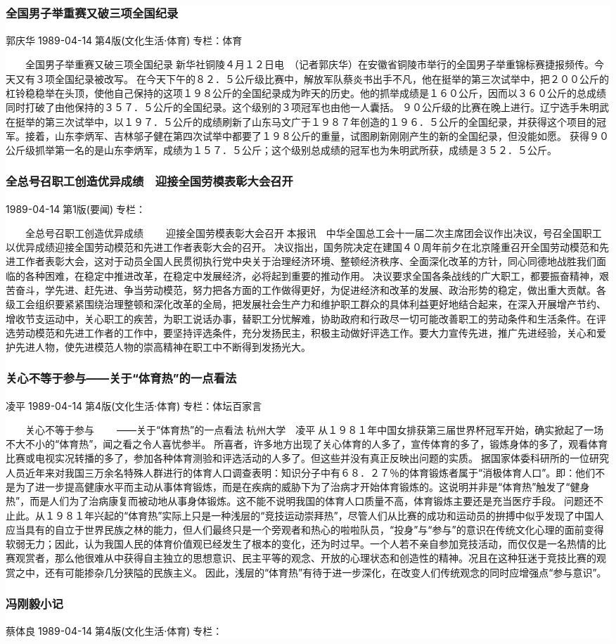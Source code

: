 ### 全国男子举重赛又破三项全国纪录
郭庆华
1989-04-14
第4版(文化生活·体育)
专栏：体育

　　全国男子举重赛又破三项全国纪录
    新华社铜陵４月１２日电　（记者郭庆华）在安徽省铜陵市举行的全国男子举重锦标赛捷报频传。今天又有３项全国纪录被改写。
    在今天下午的８２．５公斤级比赛中，解放军队蔡炎书出手不凡，他在挺举的第三次试举中，把２００公斤的杠铃稳稳举在头顶，使他自己保持的这项１９８公斤的全国纪录成为昨天的历史。他的抓举成绩是１６０公斤，因而以３６０公斤的总成绩同时打破了由他保持的３５７．５公斤的全国纪录。这个级别的３项冠军也由他一人囊括。
    ９０公斤级的比赛在晚上进行。辽宁选手朱明武在挺举的第三次试举中，以１９７．５公斤的成绩刷新了山东马文广于１９８７年创造的１９６．５公斤的全国纪录，并获得这个项目的冠军。接着，山东李炳军、吉林邬子健在第四次试举中都要了１９８公斤的重量，试图刷新刚刚产生的新的全国纪录，但没能如愿。
    获得９０公斤级抓举第一名的是山东李炳军，成绩为１５７．５公斤；这个级别总成绩的冠军也为朱明武所获，成绩是３５２．５公斤。


### 全总号召职工创造优异成绩　迎接全国劳模表彰大会召开

1989-04-14
第1版(要闻)
专栏：

　　全总号召职工创造优异成绩
　　迎接全国劳模表彰大会召开
    本报讯　中华全国总工会十一届二次主席团会议作出决议，号召全国职工以优异成绩迎接全国劳动模范和先进工作者表彰大会的召开。
    决议指出，国务院决定在建国４０周年前夕在北京隆重召开全国劳动模范和先进工作者表彰大会，这对于动员全国人民贯彻执行党中央关于治理经济环境、整顿经济秩序、全面深化改革的方针，同心同德地战胜我们面临的各种困难，在稳定中推进改革，在稳定中发展经济，必将起到重要的推动作用。
    决议要求全国各条战线的广大职工，都要振奋精神，艰苦奋斗，学先进、赶先进、争当劳动模范，努力把各方面的工作做得更好，为促进经济和改革的发展、政治形势的稳定，做出重大贡献。各级工会组织要紧紧围绕治理整顿和深化改革的全局，把发展社会生产力和维护职工群众的具体利益更好地结合起来，在深入开展增产节约、增收节支运动中，关心职工的疾苦，为职工说话办事，替职工分忧解难，协助政府和行政尽一切可能改善职工的劳动条件和生活条件。在评选劳动模范和先进工作者的工作中，要坚持评选条件，充分发扬民主，积极主动做好评选工作。要大力宣传先进，推广先进经验，关心和爱护先进人物，使先进模范人物的崇高精神在职工中不断得到发扬光大。


### 关心不等于参与——关于“体育热”的一点看法
凌平
1989-04-14
第4版(文化生活·体育)
专栏：体坛百家言

　　关心不等于参与
　　——关于“体育热”的一点看法
    杭州大学　凌平
    从１９８１年中国女排获第三届世界杯冠军开始，确实掀起了一场不大不小的“体育热”，闻之看之令人喜忧参半。
    所喜者，许多地方出现了关心体育的人多了，宣传体育的多了，锻炼身体的多了，观看体育比赛或电视实况转播的多了，参加各种体育测验和评选活动的人多了。但这些并没有真正反映出问题的实质。
    据国家体委科研所的一位研究人员近年来对我国三万余名特殊人群进行的体育人口调查表明：知识分子中有６８．２７％的体育锻炼者属于“消极体育人口”。即：他们不是为了进一步提高健康水平而主动从事体育锻炼，而是在疾病的威胁下为了治病才开始体育锻炼的。这说明并非是“体育热”触发了“健身热”，而是人们为了治病康复而被动地从事身体锻炼。这不能不说明我国的体育人口质量不高，体育锻炼主要还是充当医疗手段。
    问题还不止此。从１９８１年兴起的“体育热”实际上只是一种浅层的“竞技运动崇拜热”，尽管人们从比赛的成功和运动员的拚搏中似乎发现了中国人应当具有的自立于世界民族之林的能力，但人们最终只是一个旁观者和热心的啦啦队员，“投身”与“参与”的意识在传统文化心理的面前变得软弱无力；因此，认为我国人民的体育价值观已经发生了根本的变化，还为时过早。一个人若不亲自参加竞技活动，而仅仅是一名热情的比赛观赏者，那么他很难从中获得自主独立的思想意识、民主平等的观念、开放的心理状态和创造性的精神。况且在这种狂迷于竞技比赛的观赏之中，还有可能掺杂几分狭隘的民族主义。
    因此，浅层的“体育热”有待于进一步深化，在改变人们传统观念的同时应增强点“参与意识”。


### 冯刚毅小记
蔡体良
1989-04-14
第4版(文化生活·体育)
专栏：

